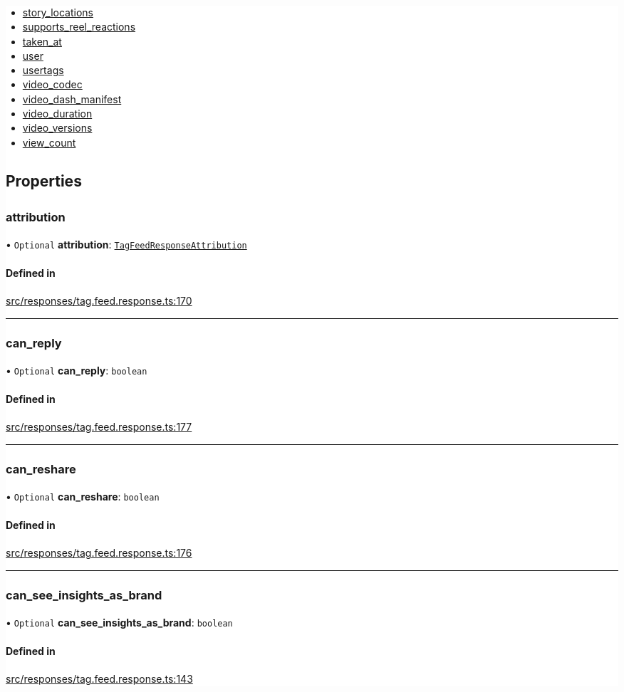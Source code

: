 - [story\_locations](TagFeedResponseItemsItem.md#story_locations)
- [supports\_reel\_reactions](TagFeedResponseItemsItem.md#supports_reel_reactions)
- [taken\_at](TagFeedResponseItemsItem.md#taken_at)
- [user](TagFeedResponseItemsItem.md#user)
- [usertags](TagFeedResponseItemsItem.md#usertags)
- [video\_codec](TagFeedResponseItemsItem.md#video_codec)
- [video\_dash\_manifest](TagFeedResponseItemsItem.md#video_dash_manifest)
- [video\_duration](TagFeedResponseItemsItem.md#video_duration)
- [video\_versions](TagFeedResponseItemsItem.md#video_versions)
- [view\_count](TagFeedResponseItemsItem.md#view_count)

## Properties

### attribution

• `Optional` **attribution**: [`TagFeedResponseAttribution`](TagFeedResponseAttribution.md)

#### Defined in

[src/responses/tag.feed.response.ts:170](https://github.com/Nerixyz/instagram-private-api/blob/0e0721c/src/responses/tag.feed.response.ts#L170)

___

### can\_reply

• `Optional` **can\_reply**: `boolean`

#### Defined in

[src/responses/tag.feed.response.ts:177](https://github.com/Nerixyz/instagram-private-api/blob/0e0721c/src/responses/tag.feed.response.ts#L177)

___

### can\_reshare

• `Optional` **can\_reshare**: `boolean`

#### Defined in

[src/responses/tag.feed.response.ts:176](https://github.com/Nerixyz/instagram-private-api/blob/0e0721c/src/responses/tag.feed.response.ts#L176)

___

### can\_see\_insights\_as\_brand

• `Optional` **can\_see\_insights\_as\_brand**: `boolean`

#### Defined in

[src/responses/tag.feed.response.ts:143](https://github.com/Nerixyz/instagram-private-api/blob/0e0721c/src/responses/tag.feed.response.ts#L143)
